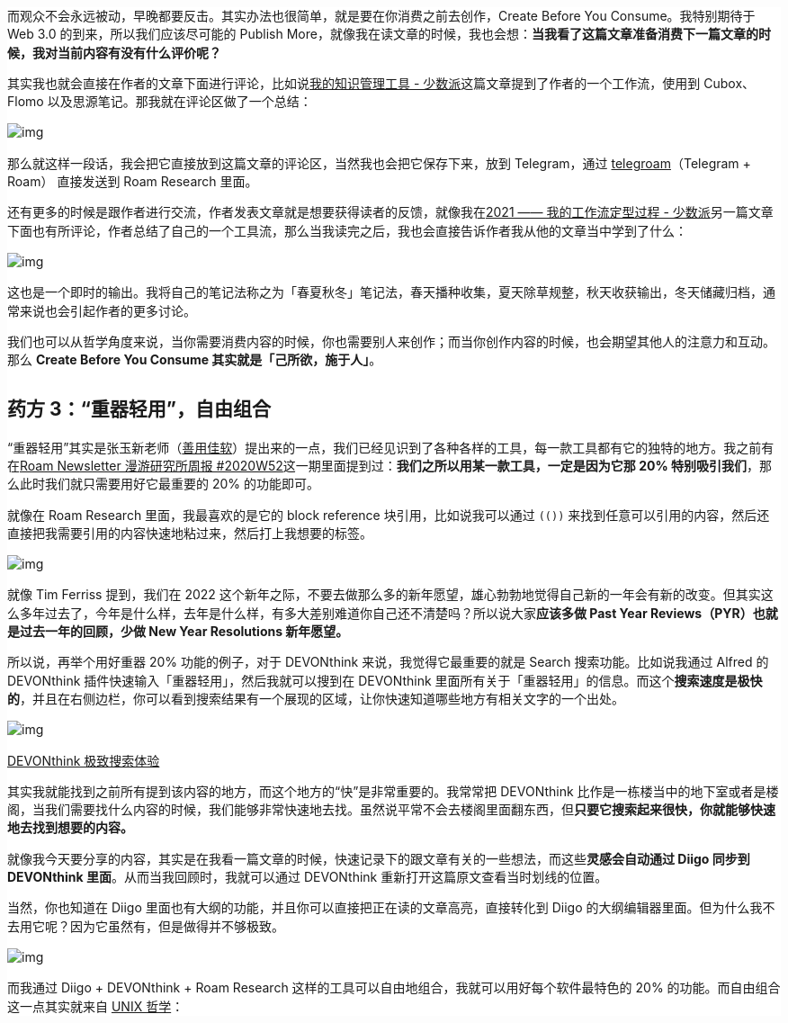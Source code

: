 而观众不会永远被动，早晚都要反击。其实办法也很简单，就是要在你消费之前去创作，Create Before You Consume。我特别期待于 Web 3.0 的到来，所以我们应该尽可能的 Publish More，就像我在读文章的时候，我也会想：**当我看了这篇文章准备消费下一篇文章的时候，我对当前内容有没有什么评价呢？**

其实我也就会直接在作者的文章下面进行评论，比如说[我的知识管理工具 - 少数派](https://sspai.com/post/70635)这篇文章提到了作者的一个工作流，使用到 Cubox、Flomo 以及思源笔记。那我就在评论区做了一个总结：

![img](https://cdn.sspai.com/2022/02/18/d39c3d6fbd55927556edf09fe09fad73.png?imageView2/2/w/1120/q/90/interlace/1/ignore-error/1)

那么就这样一段话，我会把它直接放到这篇文章的评论区，当然我也会把它保存下来，放到 Telegram，通过 [telegroam](https://github.com/JimmyLv/telegroam)（Telegram + Roam） 直接发送到 Roam Research 里面。

还有更多的时候是跟作者进行交流，作者发表文章就是想要获得读者的反馈，就像我在[2021 —— 我的工作流定型过程 - 少数派](https://sspai.com/post/70641)另一篇文章下面也有所评论，作者总结了自己的一个工具流，那么当我读完之后，我也会直接告诉作者我从他的文章当中学到了什么：

![img](https://cdn.sspai.com/2022/02/18/a2f237b7742c0429ee58c66064d7420c.png?imageView2/2/w/1120/q/90/interlace/1/ignore-error/1)

这也是一个即时的输出。我将自己的笔记法称之为「春夏秋冬」笔记法，春天播种收集，夏天除草规整，秋天收获输出，冬天储藏归档，通常来说也会引起作者的更多讨论。

我们也可以从哲学角度来说，当你需要消费内容的时候，你也需要别人来创作；而当你创作内容的时候，也会期望其他人的注意力和互动。那么 **Create Before You Consume 其实就是「己所欲，施于人」**。

## **药方 3：“重器轻用”，自由组合**

“重器轻用”其实是张玉新老师（[善用佳软](https://xbeta.info/)）提出来的一点，我们已经见识到了各种各样的工具，每一款工具都有它的独特的地方。我之前有在[Roam Newsletter 漫游研究所周报 #2020W52](https://www.bilibili.com/video/BV1Gp4y1B7ec)这一期里面提到过：**我们之所以用某一款工具，一定是因为它那 20% 特别吸引我们**，那么此时我们就只需要用好它最重要的 20% 的功能即可。

就像在 Roam Research 里面，我最喜欢的是它的 block reference 块引用，比如说我可以通过 `(())` 来找到任意可以引用的内容，然后还直接把我需要引用的内容快速地粘过来，然后打上我想要的标签。

![img](https://cdn.sspai.com/2022/02/18/9e37727360933a16b8e188fffd4f317a.gif)

就像 Tim Ferriss 提到，我们在 2022 这个新年之际，不要去做那么多的新年愿望，雄心勃勃地觉得自己新的一年会有新的改变。但其实这么多年过去了，今年是什么样，去年是什么样，有多大差别难道你自己还不清楚吗？所以说大家**应该多做 Past Year Reviews（PYR）也就是过去一年的回顾，少做 New Year Resolutions 新年愿望。**

所以说，再举个用好重器 20% 功能的例子，对于 DEVONthink 来说，我觉得它最重要的就是 Search 搜索功能。比如说我通过 Alfred 的 DEVONthink 插件快速输入「重器轻用」，然后我就可以搜到在 DEVONthink 里面所有关于「重器轻用」的信息。而这个**搜索速度是极快的**，并且在右侧边栏，你可以看到搜索结果有一个展现的区域，让你快速知道哪些地方有相关文字的一个出处。

![img](https://cdn.sspai.com/2022/02/18/ec4881b8a11fa21e056a8456a0f1de0a.png?imageView2/2/w/1120/q/90/interlace/1/ignore-error/1)

[DEVONthink 极致搜索体验](https://www.bilibili.com/video/BV1Ai4y1o7jN?spm_id_from=333.999.0.0)

其实我就能找到之前所有提到该内容的地方，而这个地方的“快”是非常重要的。我常常把 DEVONthink 比作是一栋楼当中的地下室或者是楼阁，当我们需要找什么内容的时候，我们能够非常快速地去找。虽然说平常不会去楼阁里面翻东西，但**只要它搜索起来很快，你就能够快速地去找到想要的内容。**

就像我今天要分享的内容，其实是在我看一篇文章的时候，快速记录下的跟文章有关的一些想法，而这些**灵感会自动通过 Diigo 同步到 DEVONthink 里面**。从而当我回顾时，我就可以通过 DEVONthink 重新打开这篇原文查看当时划线的位置。

当然，你也知道在 Diigo 里面也有大纲的功能，并且你可以直接把正在读的文章高亮，直接转化到 Diigo 的大纲编辑器里面。但为什么我不去用它呢？因为它虽然有，但是做得并不够极致。

![img](https://cdn.sspai.com/2022/02/18/5c4922eaf1009fa2775a4127cd3002f5.png?imageView2/2/w/1120/q/90/interlace/1/ignore-error/1)

而我通过 Diigo + DEVONthink + Roam Research 这样的工具可以自由地组合，我就可以用好每个软件最特色的 20% 的功能。而自由组合这一点其实就来自 [UNIX 哲学](https://zh.wikipedia.org/wiki/Unix哲学)：
